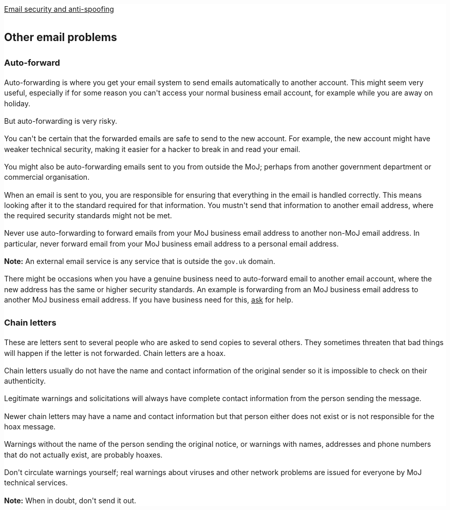 [Email security and anti-spoofing](https://www.ncsc.gov.uk/guidance/email-security-and-anti-spoofing)

## Other email problems

### Auto-forward

Auto-forwarding is where you get your email system to send emails automatically to another account. This might seem very useful, especially if for some reason you can't access your normal business email account, for example while you are away on holiday.

But auto-forwarding is very risky.

You can't be certain that the forwarded emails are safe to send to the new account. For example, the new account might have weaker technical security, making it easier for a hacker to break in and read your email.

You might also be auto-forwarding emails sent to you from outside the MoJ; perhaps from another government department or commercial organisation.

When an email is sent to you, you are responsible for ensuring that everything in the email is handled correctly. This means looking after it to the standard required for that information. You mustn't send that information to another email address, where the required security standards might not be met.

Never use auto-forwarding to forward emails from your MoJ business email address to another non-MoJ email address. In particular, never forward email from your MoJ business email address to a personal email address.

**Note:** An external email service is any service that is outside the `gov.uk` domain.

There might be occasions when you have a genuine business need to auto-forward email to another email account, where the new address has the same or higher security standards. An example is forwarding from an MoJ business email address to another MoJ business email address. If you have business need for this, [ask](#contacts-for-getting-help) for help.

### Chain letters

These are letters sent to several people who are asked to send copies to several others. They sometimes threaten that bad things will happen if the letter is not forwarded. Chain letters are a hoax.

Chain letters usually do not have the name and contact information of the original sender so it is impossible to check on their authenticity.

Legitimate warnings and solicitations will always have complete contact information from the person sending the message.

Newer chain letters may have a name and contact information but that person either does not exist or is not responsible for the hoax message.

Warnings without the name of the person sending the original notice, or warnings with names, addresses and phone numbers that do not actually exist, are probably hoaxes.

Don't circulate warnings yourself; real warnings about viruses and other network problems are issued for everyone by MoJ technical services.

**Note:** When in doubt, don't send it out.
